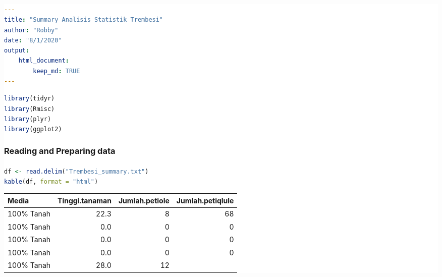 ```yaml
---
title: "Summary Analisis Statistik Trembesi"
author: "Robby"
date: "8/1/2020"
output: 
    html_document:
        keep_md: TRUE
---
```





```r
library(tidyr)
library(Rmisc)
library(plyr)
library(ggplot2)
```


### **Reading and Preparing data**

```r
df <- read.delim("Trembesi_summary.txt")
kable(df, format = "html")
```

<table>
 <thead>
  <tr>
   <th style="text-align:left;"> Media </th>
   <th style="text-align:right;"> Tinggi.tanaman </th>
   <th style="text-align:right;"> Jumlah.petiole </th>
   <th style="text-align:right;"> Jumlah.petiqlule </th>
  </tr>
 </thead>
<tbody>
  <tr>
   <td style="text-align:left;"> 100% Tanah </td>
   <td style="text-align:right;"> 22.3 </td>
   <td style="text-align:right;"> 8 </td>
   <td style="text-align:right;"> 68 </td>
  </tr>
  <tr>
   <td style="text-align:left;"> 100% Tanah </td>
   <td style="text-align:right;"> 0.0 </td>
   <td style="text-align:right;"> 0 </td>
   <td style="text-align:right;"> 0 </td>
  </tr>
  <tr>
   <td style="text-align:left;"> 100% Tanah </td>
   <td style="text-align:right;"> 0.0 </td>
   <td style="text-align:right;"> 0 </td>
   <td style="text-align:right;"> 0 </td>
  </tr>
  <tr>
   <td style="text-align:left;"> 100% Tanah </td>
   <td style="text-align:right;"> 0.0 </td>
   <td style="text-align:right;"> 0 </td>
   <td style="text-align:right;"> 0 </td>
  </tr>
  <tr>
   <td style="text-align:left;"> 100% Tanah </td>
   <td style="text-align:right;"> 28.0 </td>
   <td style="text-align:right;"> 12 </td>